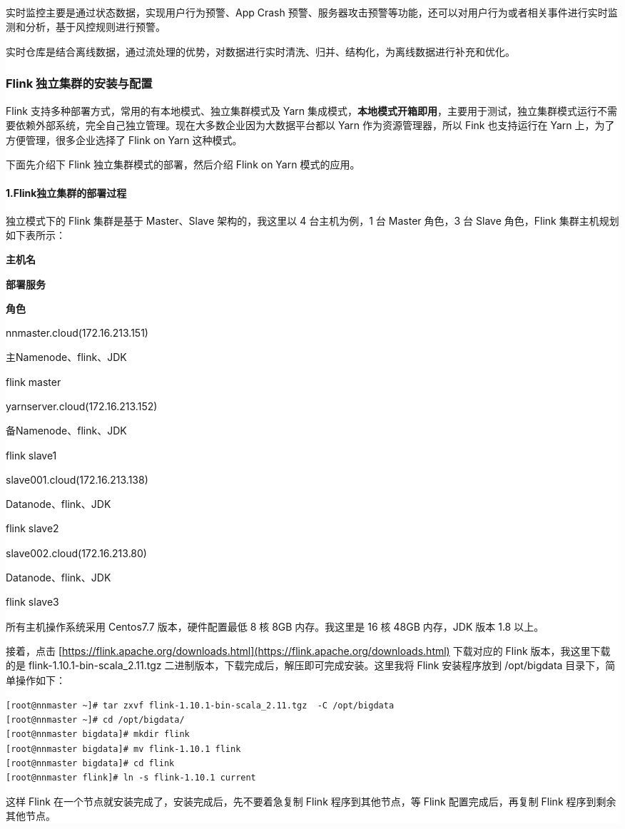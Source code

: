 实时监控主要是通过状态数据，实现用户行为预警、App Crash 预警、服务器攻击预警等功能，还可以对用户行为或者相关事件进行实时监测和分析，基于风控规则进行预警。

实时仓库是结合离线数据，通过流处理的优势，对数据进行实时清洗、归并、结构化，为离线数据进行补充和优化。

### Flink 独立集群的安装与配置

Flink 支持多种部署方式，常用的有本地模式、独立集群模式及 Yarn 集成模式，**本地模式开箱即用**，主要用于测试，独立集群模式运行不需要依赖外部系统，完全自己独立管理。现在大多数企业因为大数据平台都以 Yarn 作为资源管理器，所以 Fink 也支持运行在 Yarn 上，为了方便管理，很多企业选择了 Flink on Yarn 这种模式。

下面先介绍下 Flink 独立集群模式的部署，然后介绍 Flink on Yarn 模式的应用。

#### 1.Flink独立集群的部署过程

独立模式下的 Flink 集群是基于 Master、Slave 架构的，我这里以 4 台主机为例，1 台 Master 角色，3 台 Slave 角色，Flink 集群主机规划如下表所示：

**主机名**

**部署服务**

**角色**

nnmaster.cloud(172.16.213.151)

主Namenode、flink、JDK

flink master

yarnserver.cloud(172.16.213.152)

备Namenode、flink、JDK

flink slave1

slave001.cloud(172.16.213.138)

Datanode、flink、JDK

flink slave2

slave002.cloud(172.16.213.80)

Datanode、flink、JDK

flink slave3

所有主机操作系统采用 Centos7.7 版本，硬件配置最低 8 核 8GB 内存。我这里是 16 核 48GB 内存，JDK 版本 1.8 以上。

接着，点击 [https://flink.apache.org/downloads.html](https://flink.apache.org/downloads.html) 下载对应的 Flink 版本，我这里下载的是 flink-1.10.1-bin-scala\_2.11.tgz 二进制版本，下载完成后，解压即可完成安装。这里我将 Flink 安装程序放到 /opt/bigdata 目录下，简单操作如下：

```
[root@nnmaster ~]# tar zxvf flink-1.10.1-bin-scala_2.11.tgz  -C /opt/bigdata
[root@nnmaster ~]# cd /opt/bigdata/
[root@nnmaster bigdata]# mkdir flink
[root@nnmaster bigdata]# mv flink-1.10.1 flink
[root@nnmaster bigdata]# cd flink
[root@nnmaster flink]# ln -s flink-1.10.1 current
```

这样 Flink 在一个节点就安装完成了，安装完成后，先不要着急复制 Flink 程序到其他节点，等 Flink 配置完成后，再复制 Flink 程序到剩余其他节点。
